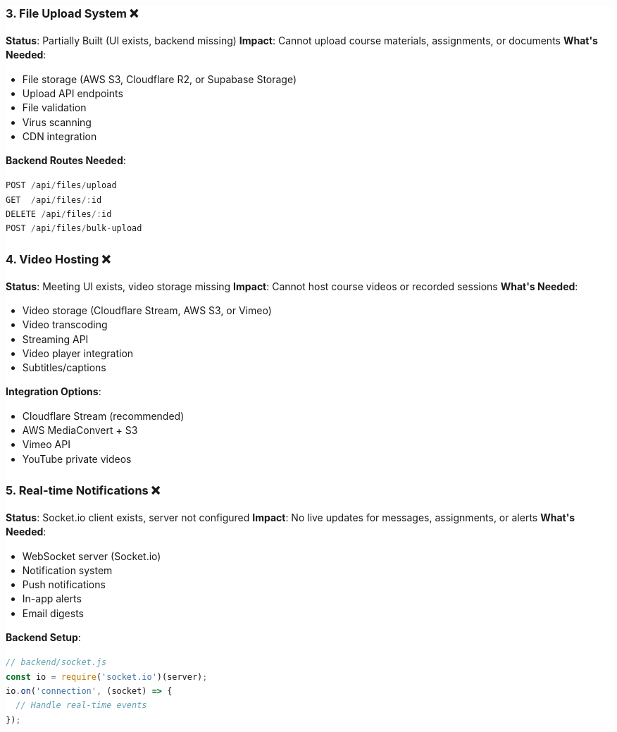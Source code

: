 ### 3. File Upload System ❌
**Status**: Partially Built (UI exists, backend missing)
**Impact**: Cannot upload course materials, assignments, or documents
**What's Needed**:
- File storage (AWS S3, Cloudflare R2, or Supabase Storage)
- Upload API endpoints
- File validation
- Virus scanning
- CDN integration

**Backend Routes Needed**:
```javascript
POST /api/files/upload
GET  /api/files/:id
DELETE /api/files/:id
POST /api/files/bulk-upload
```

### 4. Video Hosting ❌
**Status**: Meeting UI exists, video storage missing
**Impact**: Cannot host course videos or recorded sessions
**What's Needed**:
- Video storage (Cloudflare Stream, AWS S3, or Vimeo)
- Video transcoding
- Streaming API
- Video player integration
- Subtitles/captions

**Integration Options**:
- Cloudflare Stream (recommended)
- AWS MediaConvert + S3
- Vimeo API
- YouTube private videos

### 5. Real-time Notifications ❌
**Status**: Socket.io client exists, server not configured
**Impact**: No live updates for messages, assignments, or alerts
**What's Needed**:
- WebSocket server (Socket.io)
- Notification system
- Push notifications
- In-app alerts
- Email digests

**Backend Setup**:
```javascript
// backend/socket.js
const io = require('socket.io')(server);
io.on('connection', (socket) => {
  // Handle real-time events
});
```
